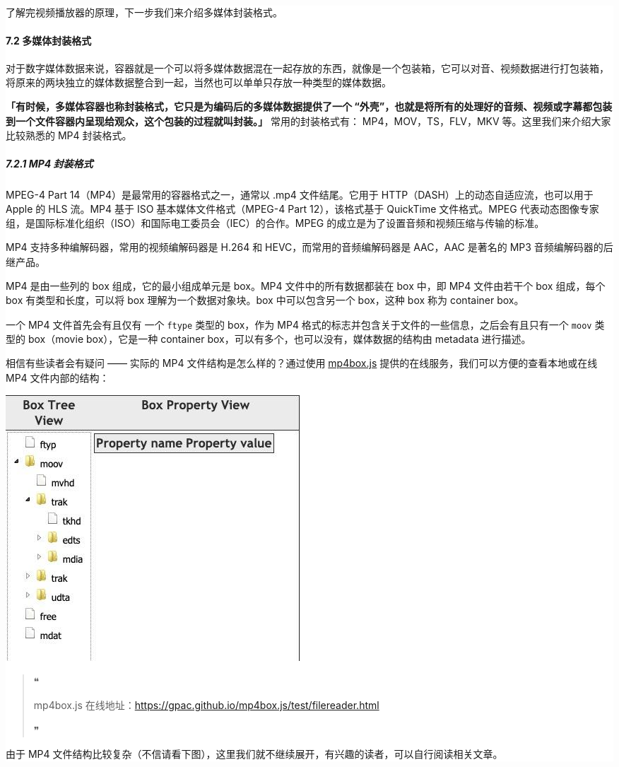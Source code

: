 了解完视频播放器的原理，下一步我们来介绍多媒体封装格式。

#### 7.2 多媒体封装格式

对于数字媒体数据来说，容器就是一个可以将多媒体数据混在一起存放的东西，就像是一个包装箱，它可以对音、视频数据进行打包装箱，将原来的两块独立的媒体数据整合到一起，当然也可以单单只存放一种类型的媒体数据。

**「有时候，多媒体容器也称封装格式，它只是为编码后的多媒体数据提供了一个 “外壳”，也就是将所有的处理好的音频、视频或字幕都包装到一个文件容器内呈现给观众，这个包装的过程就叫封装。」** 常用的封装格式有： MP4，MOV，TS，FLV，MKV 等。这里我们来介绍大家比较熟悉的 MP4 封装格式。

##### 7.2.1 MP4 封装格式

MPEG-4 Part 14（MP4）是最常用的容器格式之一，通常以 .mp4 文件结尾。它用于 HTTP（DASH）上的动态自适应流，也可以用于 Apple 的 HLS 流。MP4 基于 ISO 基本媒体文件格式（MPEG-4 Part 12），该格式基于 QuickTime 文件格式。MPEG 代表动态图像专家组，是国际标准化组织（ISO）和国际电工委员会（IEC）的合作。MPEG 的成立是为了设置音频和视频压缩与传输的标准。

MP4 支持多种编解码器，常用的视频编解码器是 H.264 和 HEVC，而常用的音频编解码器是 AAC，AAC 是著名的 MP3 音频编解码器的后继产品。

MP4 是由一些列的 box 组成，它的最小组成单元是 box。MP4 文件中的所有数据都装在 box 中，即 MP4 文件由若干个 box 组成，每个 box 有类型和长度，可以将 box 理解为一个数据对象块。box 中可以包含另一个 box，这种 box 称为 container box。

一个 MP4 文件首先会有且仅有 一个 `ftype` 类型的 box，作为 MP4 格式的标志并包含关于文件的一些信息，之后会有且只有一个 `moov` 类型的 box（movie box），它是一种 container box，可以有多个，也可以没有，媒体数据的结构由 metadata 进行描述。

相信有些读者会有疑问 —— 实际的 MP4 文件结构是怎么样的？通过使用 [mp4box.js](https://gpac.github.io/mp4box.js/test/filereader.html) 提供的在线服务，我们可以方便的查看本地或在线 MP4 文件内部的结构：

![img](media/前端播放器/1-20210412135740840.jpeg)

> ❝
>
> mp4box.js 在线地址：https://gpac.github.io/mp4box.js/test/filereader.html
>
> ❞

由于 MP4 文件结构比较复杂（不信请看下图），这里我们就不继续展开，有兴趣的读者，可以自行阅读相关文章。
